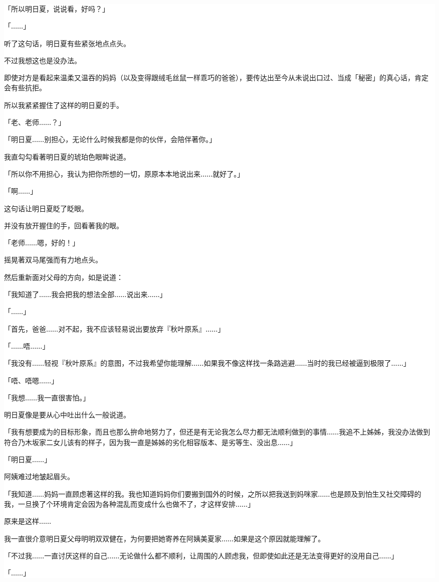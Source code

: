 「所以明日夏，说说看，好吗？」

「……」

听了这句话，明日夏有些紧张地点点头。

不过我想这也是没办法。

即使对方是看起来温柔又温吞的妈妈（以及变得跟绒毛丝鼠一样乖巧的爸爸），要传达出至今从未说出口过、当成「秘密」的真心话，肯定会有些抗拒。

所以我紧紧握住了这样的明日夏的手。

「老、老师……？」

「明日夏……别担心，无论什么时候我都是你的伙伴，会陪伴著你。」

我直勾勾看著明日夏的琥珀色眼眸说道。

「所以你不用担心，我认为把你所想的一切，原原本本地说出来……就好了。」

「啊……」

这句话让明日夏眨了眨眼。

并没有放开握住的手，回看著我的眼。

「老师……嗯，好的！」

摇晃著双马尾强而有力地点头。

然后重新面对父母的方向，如是说道：

「我知道了……我会把我的想法全部……说出来……」

「……」

「首先，爸爸……对不起，我不应该轻易说出要放弃『秋叶原系』……」

「……唔……」

「我没有……轻视『秋叶原系』的意图，不过我希望你能理解……如果我不像这样找一条路逃避……当时的我已经被逼到极限了……」

「唔、唔嗯……」

「我想……我一直很害怕。」

明日夏像是要从心中吐出什么一般说道。

「我有想要成为的目标形象，而且也那么拚命地努力了，但还是有无论我怎么尽力都无法顺利做到的事情……我追不上姊姊，我没办法做到符合乃木坂家二女儿该有的样子，因为我一直是姊姊的劣化相容版本、是劣等生、没出息……」

「明日夏……」

阿姨难过地皱起眉头。

「我知道……妈妈一直顾虑著这样的我。我也知道妈妈你们要搬到国外的时候，之所以把我送到妈咪家……也是顾及到怕生又社交障碍的我，一旦换了个环境肯定会因为各种混乱而变成什么也做不了，才这样安排……」

原来是这样……

我一直很介意明日夏父母明明双双健在，为何要把她寄养在阿姨美夏家……如果是这个原因就能理解了。

「不过我……一直讨厌这样的自己……无论做什么都不顺利，让周围的人顾虑我，但即使如此还是无法变得更好的没用自己……」

「……」
